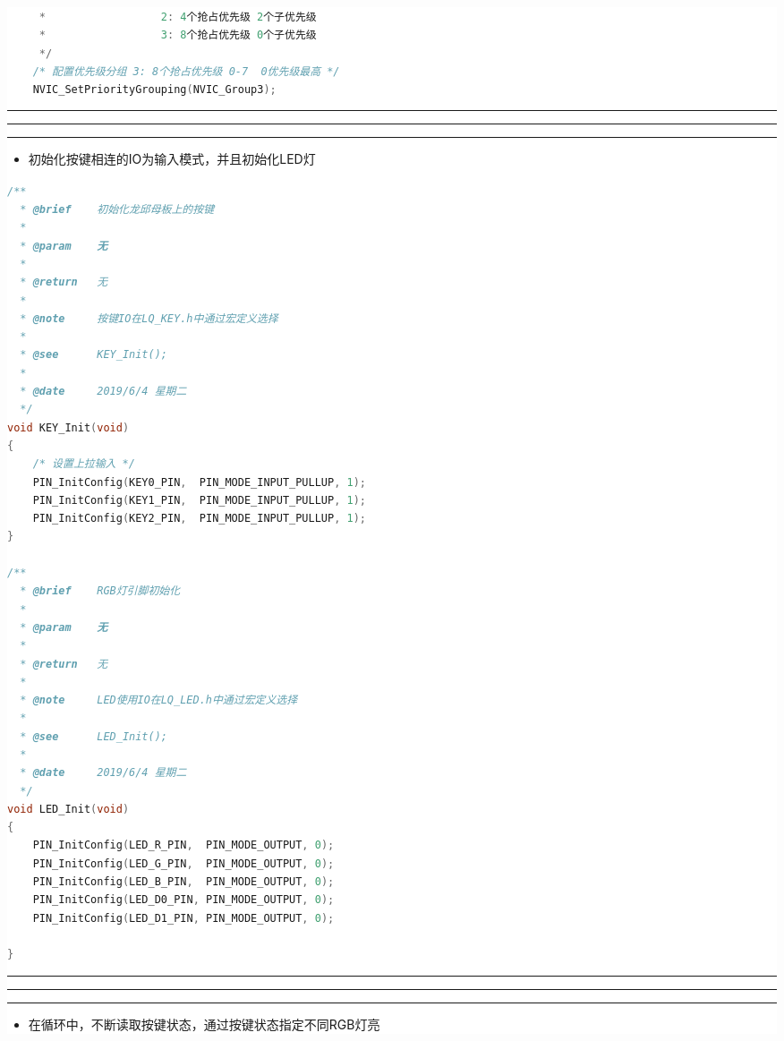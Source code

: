 ```c
	 *		            2: 4个抢占优先级 2个子优先级 
     *                  3: 8个抢占优先级 0个子优先级 
     */
	/* 配置优先级分组 3: 8个抢占优先级 0-7  0优先级最高 */
    NVIC_SetPriorityGrouping(NVIC_Group3);
```

---
---
---

* 初始化按键相连的IO为输入模式，并且初始化LED灯

```c
/**
  * @brief    初始化龙邱母板上的按键
  *
  * @param    无
  *
  * @return   无
  *
  * @note     按键IO在LQ_KEY.h中通过宏定义选择
  *
  * @see      KEY_Init();
  *
  * @date     2019/6/4 星期二
  */
void KEY_Init(void)
{  
    /* 设置上拉输入 */
    PIN_InitConfig(KEY0_PIN,  PIN_MODE_INPUT_PULLUP, 1);
    PIN_InitConfig(KEY1_PIN,  PIN_MODE_INPUT_PULLUP, 1);
    PIN_InitConfig(KEY2_PIN,  PIN_MODE_INPUT_PULLUP, 1);  
}

/**
  * @brief    RGB灯引脚初始化
  *
  * @param    无
  *
  * @return   无
  *
  * @note     LED使用IO在LQ_LED.h中通过宏定义选择
  *
  * @see      LED_Init();  
  *
  * @date     2019/6/4 星期二
  */
void LED_Init(void)
{
    PIN_InitConfig(LED_R_PIN,  PIN_MODE_OUTPUT, 0);
    PIN_InitConfig(LED_G_PIN,  PIN_MODE_OUTPUT, 0);
    PIN_InitConfig(LED_B_PIN,  PIN_MODE_OUTPUT, 0);
    PIN_InitConfig(LED_D0_PIN, PIN_MODE_OUTPUT, 0);
    PIN_InitConfig(LED_D1_PIN, PIN_MODE_OUTPUT, 0);
    
}
```
---
---
---
* 在循环中，不断读取按键状态，通过按键状态指定不同RGB灯亮
